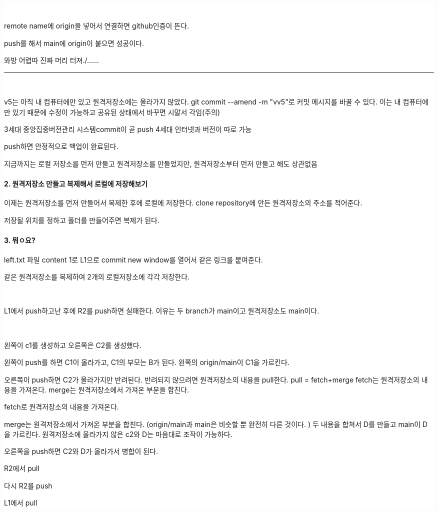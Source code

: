 <img alt="" src="https://velog.velcdn.com/images/ehekaanldk/post/15357be0-09ea-4089-9a87-f81789cc6c0f/image.png" /></p>
<p>remote name에 origin을 넣어서 연결하면 github인증이 뜬다.</p>
<p>push를 해서 main에 origin이 붙으면 성공이다. 
<img alt="" src="https://velog.velcdn.com/images/ehekaanldk/post/88115e86-e022-422e-a4f4-6f0665de4644/image.png" /></p>
<p>와방 어렵따 진짜 머리 터져./......</p>
<hr />
<p><img alt="" src="https://velog.velcdn.com/images/ehekaanldk/post/378da05d-6703-4a4c-9dfd-7b71ef38d3ed/image.png" /></p>
<p>v5는 아직 내 컴퓨터에만 있고 원격저장소에는 올라가지 않았다. 
git commit --amend -m &quot;vv5&quot;로 커밋 메시지를 바꿀 수 있다. 이는 내 컴퓨터에만 있기 때문에 수정이 가능하고 공유된 상태에서 바꾸면 시말서 각임(주의)
<img alt="" src="https://velog.velcdn.com/images/ehekaanldk/post/63e5013a-a81d-4e89-ae73-86d5e2e59334/image.png" /></p>
<p>3세대 중앙집중버전관리 시스템commit이 곧 push
4세대 인터넷과 버전이 따로 가능</p>
<p>push하면 안정적으로 백업이 완료된다.
<img alt="" src="https://velog.velcdn.com/images/ehekaanldk/post/9b26f283-b53b-479b-b0e5-ab109ede49b6/image.png" /></p>
<p>지금까지는 로컬 저장소를 먼저 만들고 원격저장소를 만들었지만, 원격저장소부터 먼저 만들고 해도 상관없음</p>
<h4 id="2-원격저장소-만들고-복제해서-로컬에-저장해보기">2. 원격저장소 만들고 복제해서 로컬에 저장해보기</h4>
<p>이제는 원격저장소를 먼저 만들어서 복제한 후에 로컬에 저장한다. 
clone repository에 만든 원격저장소의 주소를 적어준다.
<img alt="" src="https://velog.velcdn.com/images/ehekaanldk/post/cb58f87e-5eaf-4996-b1bf-460c060ab90b/image.png" /></p>
<p>저장될 위치를 정하고 폴더를 만들어주면 복제가 된다. 
<img alt="" src="https://velog.velcdn.com/images/ehekaanldk/post/e6841b29-9df3-4bb1-b9ce-4b5e0b9b2374/image.png" /></p>
<h4 id="3-뭐ㅇ요">3. 뭐ㅇ요?</h4>
<p>left.txt 파일 content 1로 L1으로 commit
new window를 열어서 같은 링크를 붙여준다.</p>
<p>같은 원격저장소를 복제하여 2개의 로컬저장소에 각각 저장한다.
<img alt="" src="https://velog.velcdn.com/images/ehekaanldk/post/77d41035-5298-4909-85a4-d792434ba1cd/image.png" /></p>
<p><img alt="" src="https://velog.velcdn.com/images/ehekaanldk/post/d91feb97-8644-4578-b286-b0231038622c/image.png" />
<img alt="" src="https://velog.velcdn.com/images/ehekaanldk/post/ac1f5a53-bf5a-41a2-8f76-d405ff497caf/image.png" /></p>
<p>L1에서 push하고난 후에 R2를 push하면 실패한다.
이유는 두 branch가 main이고 원격저장소도 main이다.</p>
<p><img alt="" src="https://velog.velcdn.com/images/ehekaanldk/post/adcc41df-e565-4bb9-946c-a2bff6b657b6/image.png" /></p>
<p>왼쪽이 c1를 생성하고 오른쪽은 C2를 생성했다.
<img alt="" src="https://velog.velcdn.com/images/ehekaanldk/post/49ba0b36-68a8-48cd-b5f2-a5563ab9fc10/image.png" /></p>
<p>왼쪽이 push를 하면 C1이 올라가고, C1의 부모는 B가 된다. 왼쪽의 origin/main이 C1을 가르킨다.
<img alt="" src="https://velog.velcdn.com/images/ehekaanldk/post/cbfd24e9-719a-4dc2-8722-4871a9bf9402/image.png" /></p>
<p>오른쪽이 push하면 C2가 올라가지만 반려된다. 반려되지 않으려면 원격저장소의 내용을 pull한다.
pull = fetch+merge
fetch는 원격저장소의 내용을 가져온다.
merge는 원격저장소에서 가져온 부분을 합친다.</p>
<p>fetch로 원격저장소의 내용을 가져온다.
<img alt="" src="https://velog.velcdn.com/images/ehekaanldk/post/1e7571b7-201f-4028-8eb7-43910311878f/image.png" /></p>
<p>merge는 원격저장소에서 가져온 부분을 합친다.
(origin/main과 main은 비슷할 뿐 완전히 다른 것이다. )
두 내용을 합쳐서 D를 만들고 main이 D을 가르킨다. 원격저장소에 올라가지 않은 c2와 D는 마음대로 조작이 가능하다.
<img alt="" src="https://velog.velcdn.com/images/ehekaanldk/post/d9aa97a9-ced7-4d0d-8f4d-3a47c699fe12/image.png" /></p>
<p>오른쪽을 push하면 C2와 D가 올라가서 병합이 된다. 
<img alt="" src="https://velog.velcdn.com/images/ehekaanldk/post/278723bc-a006-417b-8f85-135432038969/image.png" /></p>
<p>R2에서 pull
<img alt="" src="https://velog.velcdn.com/images/ehekaanldk/post/04d46a6b-75b8-4ded-b6ba-7e1838f42fd8/image.png" /></p>
<p>다시 R2를 push
<img alt="" src="https://velog.velcdn.com/images/ehekaanldk/post/3db947ce-c048-4762-938a-1a94f3870cc6/image.png" /></p>
<p>L1에서 pull